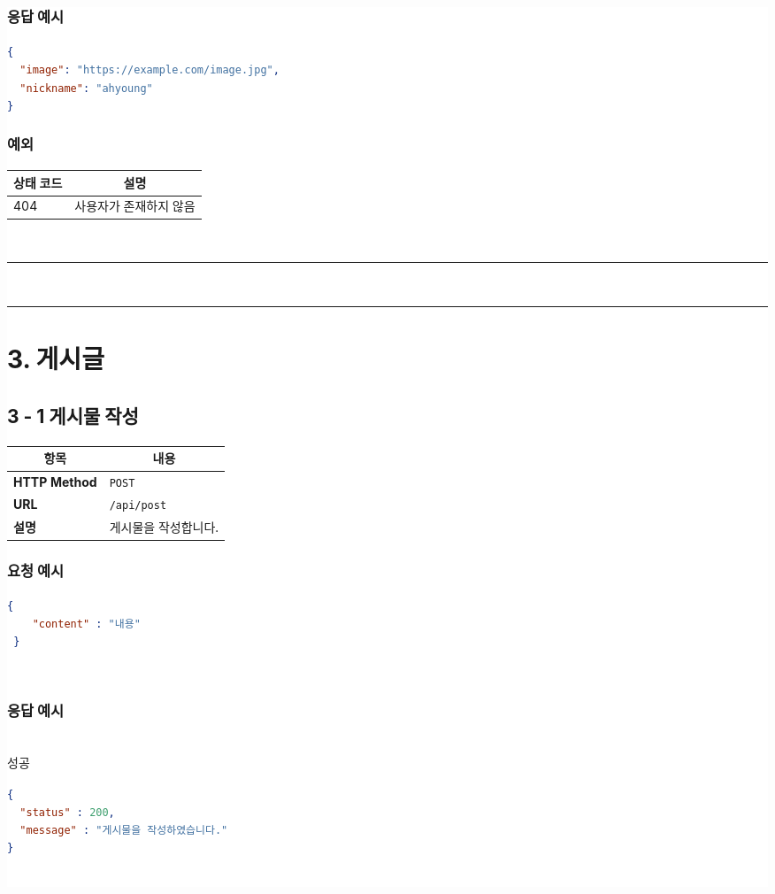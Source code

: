 ### 응답 예시

```json
{
  "image": "https://example.com/image.jpg",
  "nickname": "ahyoung"
}
```

### 예외

| 상태 코드 | 설명 |
| --- | --- |
| 404 | 사용자가 존재하지 않음 |

<br/>

---

<br/>

---
# 3. 게시글
## 3 - 1 게시물  작성  

| 항목               | 내용          |
| ---------------- |-------------|
| **HTTP Method**  | `POST`      |
| **URL**          | `/api/post` |
| **설명**           | 게시물을 작성합니다. |




###  요청 예시

``` Json  
{
    "content" : "내용"
 }   
```  
<br/>

### 응답 예시
<br/>
성공  

```JSON
{
  "status" : 200,
  "message" : "게시물을 작성하였습니다."
}
```
<br/>  

